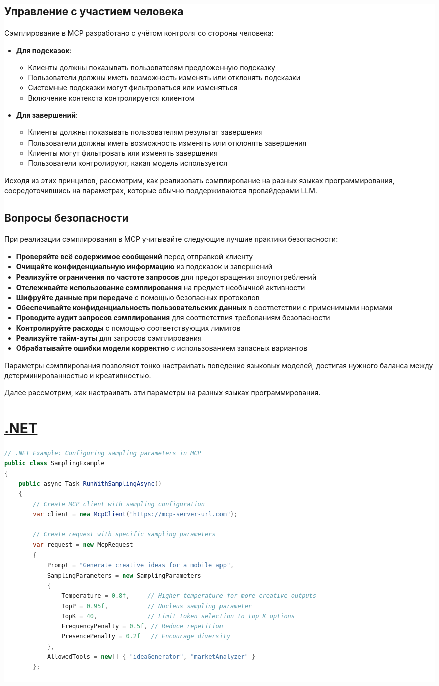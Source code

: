 ## Управление с участием человека

Сэмплирование в MCP разработано с учётом контроля со стороны человека:

- **Для подсказок**:
  - Клиенты должны показывать пользователям предложенную подсказку
  - Пользователи должны иметь возможность изменять или отклонять подсказки
  - Системные подсказки могут фильтроваться или изменяться
  - Включение контекста контролируется клиентом

- **Для завершений**:
  - Клиенты должны показывать пользователям результат завершения
  - Пользователи должны иметь возможность изменять или отклонять завершения
  - Клиенты могут фильтровать или изменять завершения
  - Пользователи контролируют, какая модель используется

Исходя из этих принципов, рассмотрим, как реализовать сэмплирование на разных языках программирования, сосредоточившись на параметрах, которые обычно поддерживаются провайдерами LLM.

## Вопросы безопасности

При реализации сэмплирования в MCP учитывайте следующие лучшие практики безопасности:

- **Проверяйте всё содержимое сообщений** перед отправкой клиенту
- **Очищайте конфиденциальную информацию** из подсказок и завершений
- **Реализуйте ограничения по частоте запросов** для предотвращения злоупотреблений
- **Отслеживайте использование сэмплирования** на предмет необычной активности
- **Шифруйте данные при передаче** с помощью безопасных протоколов
- **Обеспечивайте конфиденциальность пользовательских данных** в соответствии с применимыми нормами
- **Проводите аудит запросов сэмплирования** для соответствия требованиям безопасности
- **Контролируйте расходы** с помощью соответствующих лимитов
- **Реализуйте тайм-ауты** для запросов сэмплирования
- **Обрабатывайте ошибки модели корректно** с использованием запасных вариантов

Параметры сэмплирования позволяют тонко настраивать поведение языковых моделей, достигая нужного баланса между детерминированностью и креативностью.

Далее рассмотрим, как настраивать эти параметры на разных языках программирования.

# [.NET](../../../../05-AdvancedTopics/mcp-sampling)

```csharp
// .NET Example: Configuring sampling parameters in MCP
public class SamplingExample
{
    public async Task RunWithSamplingAsync()
    {
        // Create MCP client with sampling configuration
        var client = new McpClient("https://mcp-server-url.com");
        
        // Create request with specific sampling parameters
        var request = new McpRequest
        {
            Prompt = "Generate creative ideas for a mobile app",
            SamplingParameters = new SamplingParameters
            {
                Temperature = 0.8f,     // Higher temperature for more creative outputs
                TopP = 0.95f,           // Nucleus sampling parameter
                TopK = 40,              // Limit token selection to top K options
                FrequencyPenalty = 0.5f, // Reduce repetition
                PresencePenalty = 0.2f   // Encourage diversity
            },
            AllowedTools = new[] { "ideaGenerator", "marketAnalyzer" }
        };
        
```